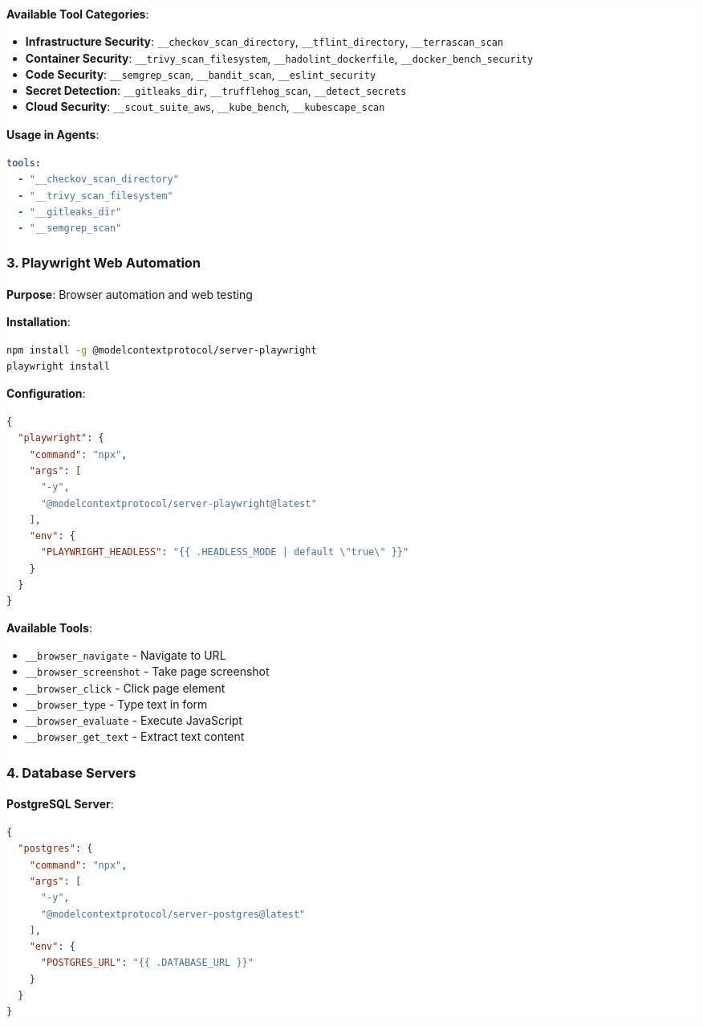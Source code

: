 **Available Tool Categories**:
- **Infrastructure Security**: `__checkov_scan_directory`, `__tflint_directory`, `__terrascan_scan`
- **Container Security**: `__trivy_scan_filesystem`, `__hadolint_dockerfile`, `__docker_bench_security`
- **Code Security**: `__semgrep_scan`, `__bandit_scan`, `__eslint_security`
- **Secret Detection**: `__gitleaks_dir`, `__trufflehog_scan`, `__detect_secrets`
- **Cloud Security**: `__scout_suite_aws`, `__kube_bench`, `__kubescape_scan`

**Usage in Agents**:
```yaml
tools:
  - "__checkov_scan_directory"
  - "__trivy_scan_filesystem"
  - "__gitleaks_dir"
  - "__semgrep_scan"
```

### 3. Playwright Web Automation

**Purpose**: Browser automation and web testing

**Installation**:
```bash
npm install -g @modelcontextprotocol/server-playwright
playwright install
```

**Configuration**:
```json
{
  "playwright": {
    "command": "npx",
    "args": [
      "-y",
      "@modelcontextprotocol/server-playwright@latest"
    ],
    "env": {
      "PLAYWRIGHT_HEADLESS": "{{ .HEADLESS_MODE | default \"true\" }}"
    }
  }
}
```

**Available Tools**:
- `__browser_navigate` - Navigate to URL
- `__browser_screenshot` - Take page screenshot
- `__browser_click` - Click page element
- `__browser_type` - Type text in form
- `__browser_evaluate` - Execute JavaScript
- `__browser_get_text` - Extract text content

### 4. Database Servers

**PostgreSQL Server**:
```json
{
  "postgres": {
    "command": "npx",
    "args": [
      "-y", 
      "@modelcontextprotocol/server-postgres@latest"
    ],
    "env": {
      "POSTGRES_URL": "{{ .DATABASE_URL }}"
    }
  }
}
```